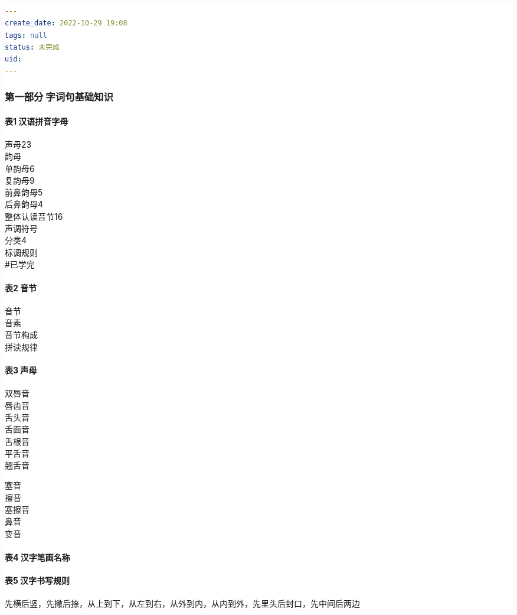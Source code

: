 ```yaml
---
create_date: 2022-10-29 19:08
tags: null
status: 未完成
uid:
---
```


### 第一部分 字词句基础知识

#### 表1 汉语拼音字母

声母23  
韵母  
单韵母6  
复韵母9  
前鼻韵母5  
后鼻韵母4  
整体认读音节16  
声调符号  
分类4  
标调规则  
#已学完

#### 表2 音节

音节  
音素  
音节构成  
拼读规律

#### 表3 声母

双唇音  
唇齿音  
舌头音  
舌面音  
舌根音  
平舌音  
翘舌音

塞音  
擦音  
塞擦音  
鼻音  
变音

#### 表4 汉字笔画名称

#### 表5 汉字书写规则

先横后竖，先撇后捺，从上到下，从左到右，从外到内，从内到外，先里头后封口，先中间后两边
